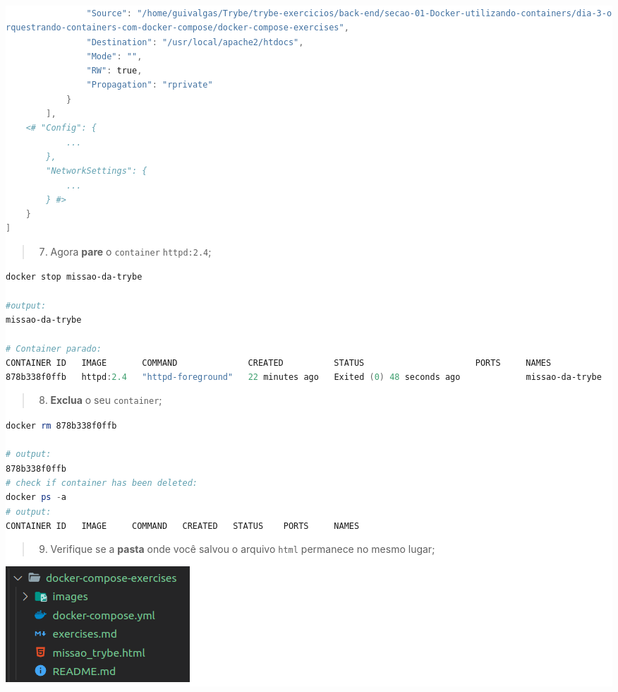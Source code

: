 ```powershell
                "Source": "/home/guivalgas/Trybe/trybe-exercicios/back-end/secao-01-Docker-utilizando-containers/dia-3-orquestrando-containers-com-docker-compose/docker-compose-exercises",
                "Destination": "/usr/local/apache2/htdocs",
                "Mode": "",
                "RW": true,
                "Propagation": "rprivate"
            }
        ],
    <# "Config": {
            ...
        },
        "NetworkSettings": {
            ...
        } #>
    }
]
```

> 7. Agora **pare** o `container` `httpd:2.4`;

```powershell
docker stop missao-da-trybe 

#output:
missao-da-trybe

# Container parado:
CONTAINER ID   IMAGE       COMMAND              CREATED          STATUS                      PORTS     NAMES
878b338f0ffb   httpd:2.4   "httpd-foreground"   22 minutes ago   Exited (0) 48 seconds ago             missao-da-trybe
```

> 8. **Exclua** o seu `container`;

```powershell
docker rm 878b338f0ffb

# output:
878b338f0ffb
# check if container has been deleted:
docker ps -a
# output:
CONTAINER ID   IMAGE     COMMAND   CREATED   STATUS    PORTS     NAMES
```

> 9. Verifique se a **pasta** onde você salvou o arquivo `html` permanece no mesmo lugar;

![step-9](images/step-9.png)
